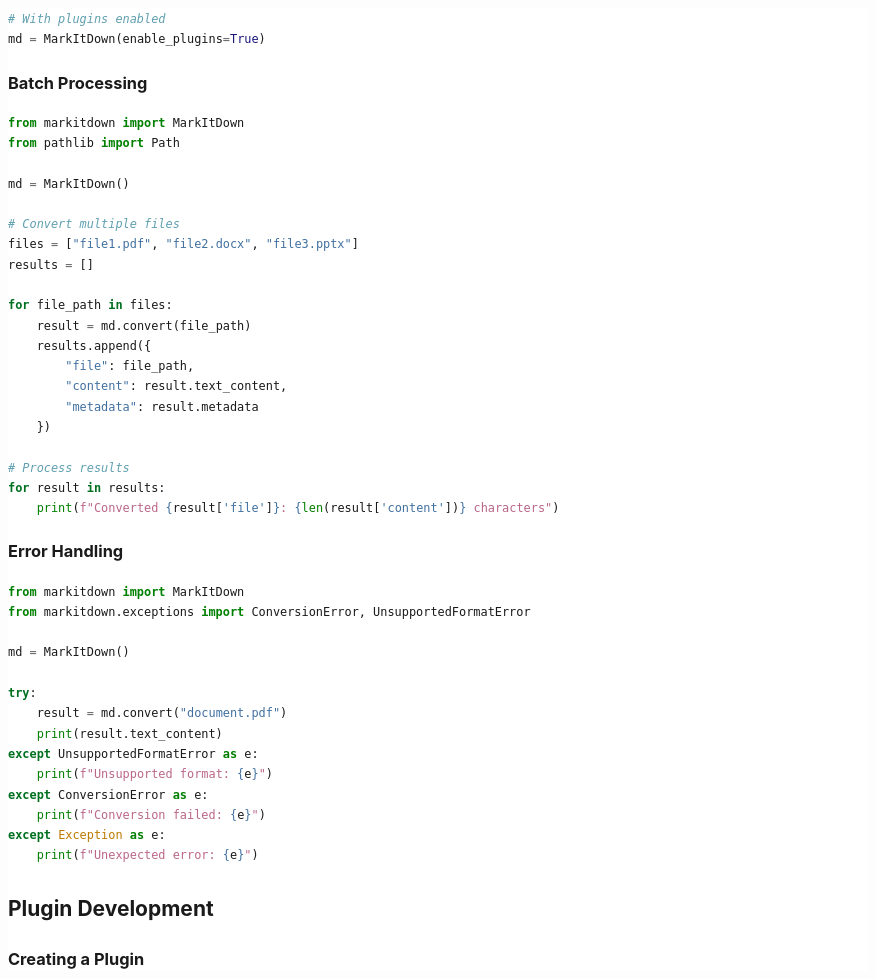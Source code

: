 ```python
# With plugins enabled
md = MarkItDown(enable_plugins=True)
```

### Batch Processing

```python
from markitdown import MarkItDown
from pathlib import Path

md = MarkItDown()

# Convert multiple files
files = ["file1.pdf", "file2.docx", "file3.pptx"]
results = []

for file_path in files:
    result = md.convert(file_path)
    results.append({
        "file": file_path,
        "content": result.text_content,
        "metadata": result.metadata
    })

# Process results
for result in results:
    print(f"Converted {result['file']}: {len(result['content'])} characters")
```

### Error Handling

```python
from markitdown import MarkItDown
from markitdown.exceptions import ConversionError, UnsupportedFormatError

md = MarkItDown()

try:
    result = md.convert("document.pdf")
    print(result.text_content)
except UnsupportedFormatError as e:
    print(f"Unsupported format: {e}")
except ConversionError as e:
    print(f"Conversion failed: {e}")
except Exception as e:
    print(f"Unexpected error: {e}")
```

## Plugin Development

### Creating a Plugin
